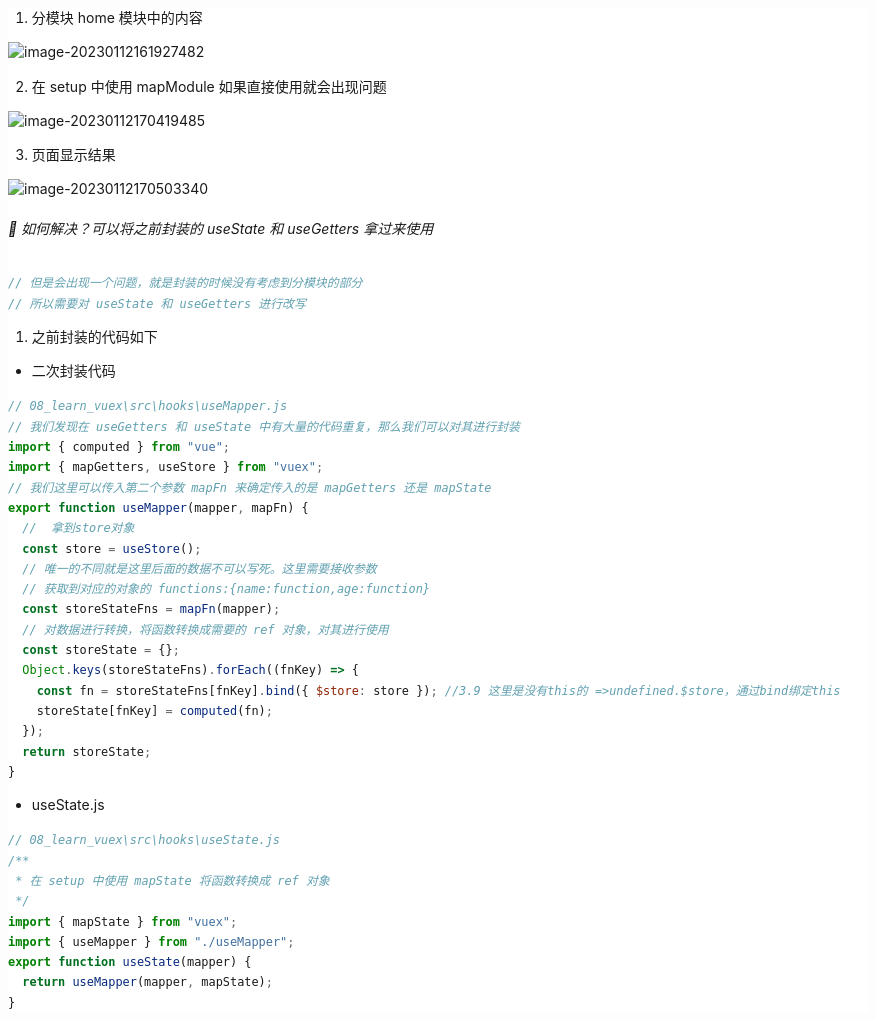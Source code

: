 1. 分模块 home 模块中的内容

![image-20230112161927482](http://www.zhangqilong.cn/img/qlBlog_images/Vue%E5%9F%BA%E7%A1%80/29_learn_vuex/image-20230112161927482.png)

2. 在 setup 中使用 mapModule 如果直接使用就会出现问题

![image-20230112170419485](http://www.zhangqilong.cn/img/qlBlog_images/Vue%E5%9F%BA%E7%A1%80/29_learn_vuex/image-20230112170419485.png)

3. 页面显示结果

![image-20230112170503340](http://www.zhangqilong.cn/img/qlBlog_images/Vue%E5%9F%BA%E7%A1%80/29_learn_vuex/image-20230112170503340.png)

###### 🍍 如何解决？可以将之前封装的 useState 和 useGetters 拿过来使用

```js
// 但是会出现一个问题，就是封装的时候没有考虑到分模块的部分
// 所以需要对 useState 和 useGetters 进行改写
```

1. 之前封装的代码如下

- 二次封装代码

```js
// 08_learn_vuex\src\hooks\useMapper.js
// 我们发现在 useGetters 和 useState 中有大量的代码重复，那么我们可以对其进行封装
import { computed } from "vue";
import { mapGetters, useStore } from "vuex";
// 我们这里可以传入第二个参数 mapFn 来确定传入的是 mapGetters 还是 mapState
export function useMapper(mapper, mapFn) {
  //  拿到store对象
  const store = useStore();
  // 唯一的不同就是这里后面的数据不可以写死。这里需要接收参数
  // 获取到对应的对象的 functions:{name:function,age:function}
  const storeStateFns = mapFn(mapper);
  // 对数据进行转换，将函数转换成需要的 ref 对象，对其进行使用
  const storeState = {};
  Object.keys(storeStateFns).forEach((fnKey) => {
    const fn = storeStateFns[fnKey].bind({ $store: store }); //3.9 这里是没有this的 =>undefined.$store，通过bind绑定this
    storeState[fnKey] = computed(fn);
  });
  return storeState;
}
```

- useState.js

```js
// 08_learn_vuex\src\hooks\useState.js
/**
 * 在 setup 中使用 mapState 将函数转换成 ref 对象
 */
import { mapState } from "vuex";
import { useMapper } from "./useMapper";
export function useState(mapper) {
  return useMapper(mapper, mapState);
}
```

